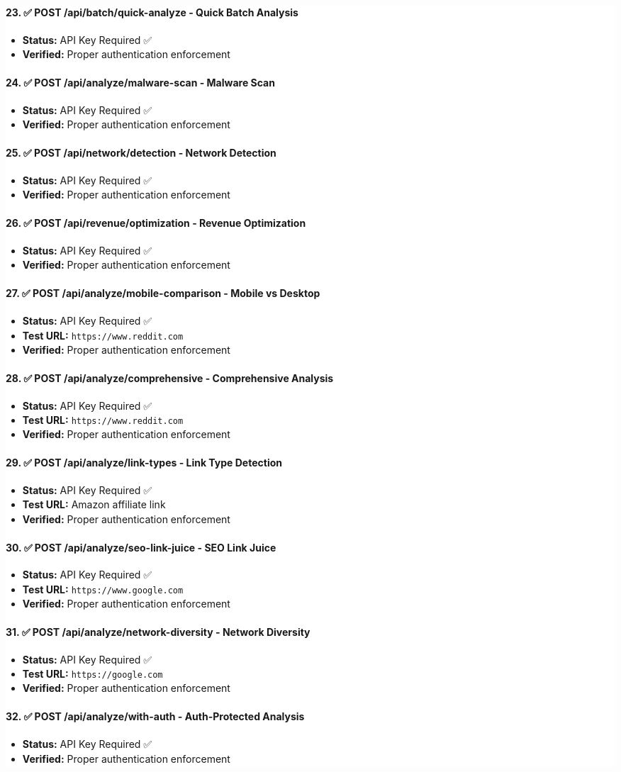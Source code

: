 #### 23. ✅ **POST /api/batch/quick-analyze** - Quick Batch Analysis
- **Status:** API Key Required ✅
- **Verified:** Proper authentication enforcement

#### 24. ✅ **POST /api/analyze/malware-scan** - Malware Scan
- **Status:** API Key Required ✅
- **Verified:** Proper authentication enforcement

#### 25. ✅ **POST /api/network/detection** - Network Detection
- **Status:** API Key Required ✅
- **Verified:** Proper authentication enforcement

#### 26. ✅ **POST /api/revenue/optimization** - Revenue Optimization
- **Status:** API Key Required ✅
- **Verified:** Proper authentication enforcement

#### 27. ✅ **POST /api/analyze/mobile-comparison** - Mobile vs Desktop
- **Status:** API Key Required ✅
- **Test URL:** `https://www.reddit.com`
- **Verified:** Proper authentication enforcement

#### 28. ✅ **POST /api/analyze/comprehensive** - Comprehensive Analysis
- **Status:** API Key Required ✅
- **Test URL:** `https://www.reddit.com`
- **Verified:** Proper authentication enforcement

#### 29. ✅ **POST /api/analyze/link-types** - Link Type Detection
- **Status:** API Key Required ✅
- **Test URL:** Amazon affiliate link
- **Verified:** Proper authentication enforcement

#### 30. ✅ **POST /api/analyze/seo-link-juice** - SEO Link Juice
- **Status:** API Key Required ✅
- **Test URL:** `https://www.google.com`
- **Verified:** Proper authentication enforcement

#### 31. ✅ **POST /api/analyze/network-diversity** - Network Diversity
- **Status:** API Key Required ✅
- **Test URL:** `https://google.com`
- **Verified:** Proper authentication enforcement

#### 32. ✅ **POST /api/analyze/with-auth** - Auth-Protected Analysis
- **Status:** API Key Required ✅
- **Verified:** Proper authentication enforcement
